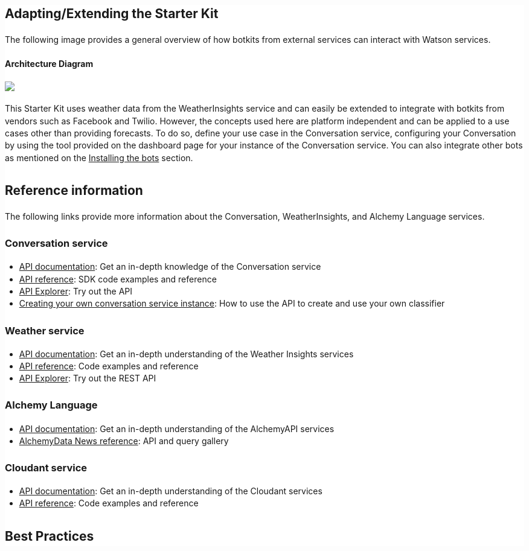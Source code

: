 
## Adapting/Extending the Starter Kit

The following image provides a general overview of how botkits from external services can interact with Watson services.

#### Architecture Diagram

![](readme_images/TextBot-ArchitectureFlow.jpg)

This Starter Kit uses  weather data from the WeatherInsights service and can easily be extended to integrate with botkits from vendors such as Facebook and Twilio. However, the concepts used here are platform independent and can be applied to a use cases other than providing forecasts. To do so, define your use case in the Conversation service, configuring your Conversation by using the tool provided on the dashboard page for your instance of the Conversation service. You can also integrate other bots as mentioned on the [Installing the bots](#bot-installation) section.


## Reference information
The following links provide more information about the Conversation, WeatherInsights, and Alchemy Language services.

### Conversation service
  * [API documentation](http://www.ibm.com/watson/developercloud/doc/conversation/): Get an in-depth knowledge of the Conversation service
  * [API reference](http://www.ibm.com/watson/developercloud/conversation/api/v1/): SDK code examples and reference
  * [API Explorer](https://watson-api-explorer.mybluemix.net/apis/conversation-v1): Try out the API
  * [Creating your own conversation service instance](http://www.ibm.com/watson/developercloud/doc/conversation/convo_getstart.shtml): How to use the API to create and use your own classifier

### Weather service
  * [API documentation](https://console.ng.bluemix.net/docs/services/Weather/index.html?pos=2): Get an in-depth understanding of the Weather Insights services
  * [API reference](https://console.ng.bluemix.net/docs/services/Weather/weather_tutorials_samples.html#tutorials_samples): Code examples and reference
  * [API Explorer](https://console.ng.bluemix.net/docs/services/Weather/weather_rest_apis.html#rest_apis): Try out the REST API

### Alchemy Language
  * [API documentation](http://www.alchemyapi.com/api): Get an in-depth understanding of the AlchemyAPI services
  * [AlchemyData News reference](http://docs.alchemyapi.com/): API and query gallery

### Cloudant service
  * [API documentation](https://console.ng.bluemix.net/docs/services/Cloudant/index.html#Cloudant): Get an in-depth understanding of the Cloudant services
  * [API reference](https://docs.cloudant.com/api.html#-api-reference): Code examples and reference

## Best Practices
